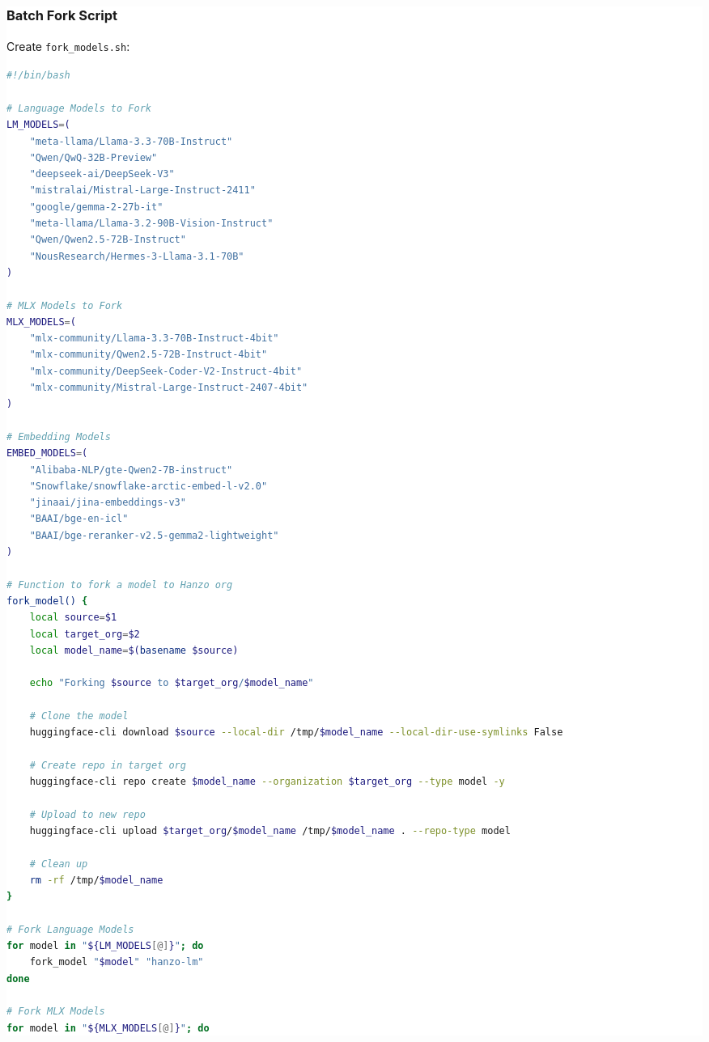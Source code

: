 ### Batch Fork Script

Create `fork_models.sh`:
```bash
#!/bin/bash

# Language Models to Fork
LM_MODELS=(
    "meta-llama/Llama-3.3-70B-Instruct"
    "Qwen/QwQ-32B-Preview"
    "deepseek-ai/DeepSeek-V3"
    "mistralai/Mistral-Large-Instruct-2411"
    "google/gemma-2-27b-it"
    "meta-llama/Llama-3.2-90B-Vision-Instruct"
    "Qwen/Qwen2.5-72B-Instruct"
    "NousResearch/Hermes-3-Llama-3.1-70B"
)

# MLX Models to Fork
MLX_MODELS=(
    "mlx-community/Llama-3.3-70B-Instruct-4bit"
    "mlx-community/Qwen2.5-72B-Instruct-4bit"
    "mlx-community/DeepSeek-Coder-V2-Instruct-4bit"
    "mlx-community/Mistral-Large-Instruct-2407-4bit"
)

# Embedding Models
EMBED_MODELS=(
    "Alibaba-NLP/gte-Qwen2-7B-instruct"
    "Snowflake/snowflake-arctic-embed-l-v2.0"
    "jinaai/jina-embeddings-v3"
    "BAAI/bge-en-icl"
    "BAAI/bge-reranker-v2.5-gemma2-lightweight"
)

# Function to fork a model to Hanzo org
fork_model() {
    local source=$1
    local target_org=$2
    local model_name=$(basename $source)

    echo "Forking $source to $target_org/$model_name"

    # Clone the model
    huggingface-cli download $source --local-dir /tmp/$model_name --local-dir-use-symlinks False

    # Create repo in target org
    huggingface-cli repo create $model_name --organization $target_org --type model -y

    # Upload to new repo
    huggingface-cli upload $target_org/$model_name /tmp/$model_name . --repo-type model

    # Clean up
    rm -rf /tmp/$model_name
}

# Fork Language Models
for model in "${LM_MODELS[@]}"; do
    fork_model "$model" "hanzo-lm"
done

# Fork MLX Models
for model in "${MLX_MODELS[@]}"; do
```